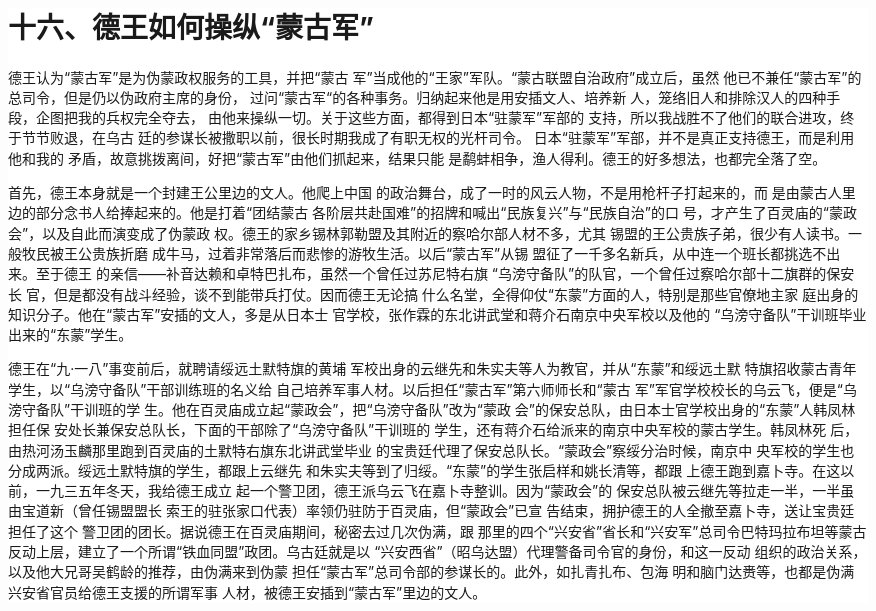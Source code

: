 # 十六、德王如何操纵“蒙古军”

  德王认为“蒙古军”是为伪蒙政权服务的工具，并把“蒙古
军”当成他的“王家”军队。“蒙古联盟自治政府”成立后，虽然
他已不兼任“蒙古军”的总司令，但是仍以伪政府主席的身份，
过问“蒙古军“的各种事务。归纳起来他是用安插文人、培养新
人，笼络旧人和排除汉人的四种手段，企图把我的兵权完全夺去，
由他来操纵一切。关于这些方面，都得到日本“驻蒙军”军部的
支持，所以我战胜不了他们的联合进攻，终于节节败退，在乌古
廷的参谋长被撒职以前，很长时期我成了有职无权的光杆司令。
日本“驻蒙军”军部，并不是真正支持德王，而是利用他和我的
矛盾，故意挑拨离间，好把“蒙古军”由他们抓起来，结果只能
是鹬蚌相争，渔人得利。德王的好多想法，也都完全落了空。

  首先，德王本身就是一个封建王公里边的文人。他爬上中国
的政治舞台，成了一时的风云人物，不是用枪杆子打起来的，而
是由蒙古人里边的部分念书人给捧起来的。他是打着“团结蒙古
各阶层共赴国难”的招牌和喊出“民族复兴”与“民族自治”的口
号，才产生了百灵庙的“蒙政会”，以及自此而演变成了伪蒙政
权。德王的家乡锡林郭勒盟及其附近的察哈尔部人材不多，尤其
锡盟的王公贵族子弟，很少有人读书。一般牧民被王公贵族折磨
成牛马，过着非常落后而悲惨的游牧生活。以后“蒙古军”从锡
盟征了一千多名新兵，从中连一个班长都挑选不出来。至于德王
的亲信——补音达赖和卓特巴扎布，虽然一个曾任过苏尼特右旗
“乌滂守备队”的队官，一个曾任过察哈尔部十二旗群的保安长
官，但是都没有战斗经验，谈不到能带兵打仗。因而德王无论搞
什么名堂，全得仰仗“东蒙”方面的人，特别是那些官僚地主家
庭出身的知识分子。他在“蒙古军”安插的文人，多是从日本士
官学校，张作霖的东北讲武堂和蒋介石南京中央军校以及他的
“乌滂守备队”干训班毕业出来的“东蒙”学生。

  德王在“九·一八”事变前后，就聘请绥远土默特旗的黄埔
军校出身的云继先和朱实夫等人为教官，并从“东蒙”和绥远土默
特旗招收蒙古青年学生，以“乌滂守备队”干部训练班的名义给
自己培养军事人材。以后担任“蒙古军”第六师师长和“蒙古
军”军官学校校长的乌云飞，便是“乌滂守备队”干训班的学
生。他在百灵庙成立起“蒙政会”，把“乌滂守备队”改为“蒙政
会”的保安总队，由日本士官学校出身的“东蒙”人韩凤林担任保
安处长兼保安总队长，下面的干部除了“乌滂守备队”干训班的
学生，还有蒋介石给派来的南京中央军校的蒙古学生。韩凤林死
后，由热河汤玉麟那里跑到百灵庙的土默特右旗东北讲武堂毕业
的宝贵廷代理了保安总队长。“蒙政会”察绥分治时候，南京中
央军校的学生也分成两派。绥远土默特旗的学生，都跟上云继先
和朱实夫等到了归绥。“东蒙”的学生张启样和姚长清等，都跟
上德王跑到嘉卜寺。在这以前，一九三五年冬天，我给德王成立
起一个警卫团，德王派乌云飞在嘉卜寺整训。因为“蒙政会”的
保安总队被云继先等拉走一半，一半虽由宝道新（曾任锡盟盟长
索王的驻张家口代表）率领仍驻防于百灵庙，但“蒙政会”已宣
告结束，拥护德王的人全撤至嘉卜寺，送让宝贵廷担任了这个
警卫团的团长。据说德王在百灵庙期间，秘密去过几次伪满，跟
那里的四个“兴安省”省长和“兴安军”总司令巴特玛拉布坦等蒙古
反动上层，建立了一个所谓“铁血同盟”政团。乌古廷就是以
“兴安西省”（昭乌达盟）代理警备司令官的身份，和这一反动
组织的政治关系，以及他大兄哥吴鹤龄的推荐，由伪满来到伪蒙
担任“蒙古军”总司令部的参谋长的。此外，如扎青扎布、包海
明和脑门达赉等，也都是伪满兴安省官员给德王支援的所谓军事
人材，被德王安插到“蒙古军”里边的文人。
